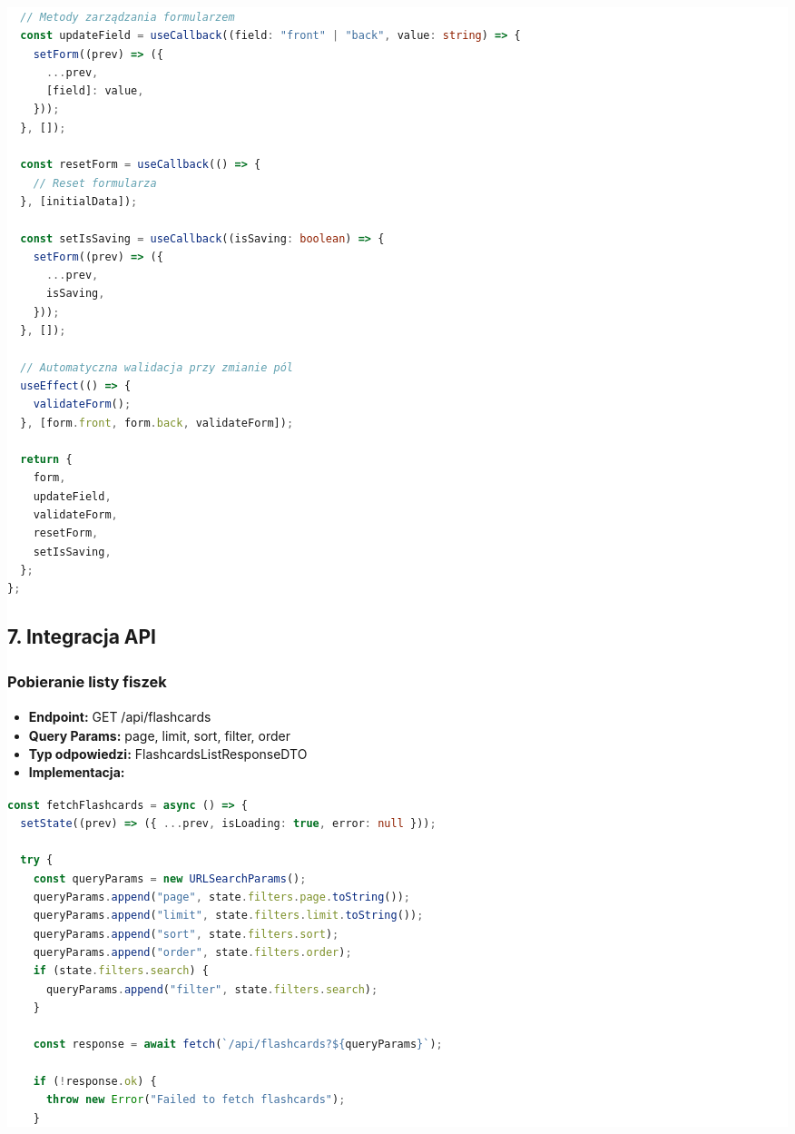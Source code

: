```typescript
  // Metody zarządzania formularzem
  const updateField = useCallback((field: "front" | "back", value: string) => {
    setForm((prev) => ({
      ...prev,
      [field]: value,
    }));
  }, []);

  const resetForm = useCallback(() => {
    // Reset formularza
  }, [initialData]);

  const setIsSaving = useCallback((isSaving: boolean) => {
    setForm((prev) => ({
      ...prev,
      isSaving,
    }));
  }, []);

  // Automatyczna walidacja przy zmianie pól
  useEffect(() => {
    validateForm();
  }, [form.front, form.back, validateForm]);

  return {
    form,
    updateField,
    validateForm,
    resetForm,
    setIsSaving,
  };
};
```

## 7. Integracja API

### Pobieranie listy fiszek

- **Endpoint:** GET /api/flashcards
- **Query Params:** page, limit, sort, filter, order
- **Typ odpowiedzi:** FlashcardsListResponseDTO
- **Implementacja:**

```typescript
const fetchFlashcards = async () => {
  setState((prev) => ({ ...prev, isLoading: true, error: null }));

  try {
    const queryParams = new URLSearchParams();
    queryParams.append("page", state.filters.page.toString());
    queryParams.append("limit", state.filters.limit.toString());
    queryParams.append("sort", state.filters.sort);
    queryParams.append("order", state.filters.order);
    if (state.filters.search) {
      queryParams.append("filter", state.filters.search);
    }

    const response = await fetch(`/api/flashcards?${queryParams}`);

    if (!response.ok) {
      throw new Error("Failed to fetch flashcards");
    }

```